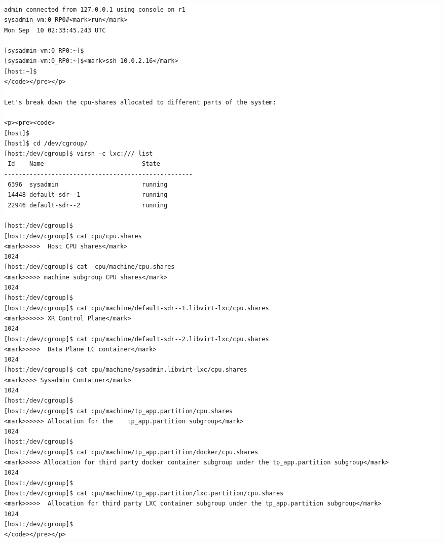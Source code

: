     admin connected from 127.0.0.1 using console on r1
    sysadmin-vm:0_RP0#<mark>run</mark>
    Mon Sep  10 02:33:45.243 UTC

    [sysadmin-vm:0_RP0:~]$
    [sysadmin-vm:0_RP0:~]$<mark>ssh 10.0.2.16</mark>
    [host:~]$
    </code></pre></p>

    Let's break down the cpu-shares allocated to different parts of the system:  

    <p><pre><code>
    [host]$ 
    [host]$ cd /dev/cgroup/
    [host:/dev/cgroup]$ virsh -c lxc:/// list
     Id    Name                           State
    ----------------------------------------------------
     6396  sysadmin                       running
     14448 default-sdr--1                 running
     22946 default-sdr--2                 running
 
    [host:/dev/cgroup]$ 
    [host:/dev/cgroup]$ cat cpu/cpu.shares      
    <mark>>>>>  Host CPU shares</mark>
    1024
    [host:/dev/cgroup]$ cat  cpu/machine/cpu.shares     
    <mark>>>>> machine subgroup CPU shares</mark>
    1024
    [host:/dev/cgroup]$
    [host:/dev/cgroup]$ cat cpu/machine/default-sdr--1.libvirt-lxc/cpu.shares    
    <mark>>>>>> XR Control Plane</mark>
    1024
    [host:/dev/cgroup]$ cat cpu/machine/default-sdr--2.libvirt-lxc/cpu.shares   
    <mark>>>>>  Data Plane LC container</mark>
    1024
    [host:/dev/cgroup]$ cat cpu/machine/sysadmin.libvirt-lxc/cpu.shares 
    <mark>>>> Sysadmin Container</mark>
    1024
    [host:/dev/cgroup]$
    [host:/dev/cgroup]$ cat cpu/machine/tp_app.partition/cpu.shares     
    <mark>>>>>> Allocation for the    tp_app.partition subgroup</mark>
    1024
    [host:/dev/cgroup]$ 
    [host:/dev/cgroup]$ cat cpu/machine/tp_app.partition/docker/cpu.shares     
    <mark>>>>> Allocation for third party docker container subgroup under the tp_app.partition subgroup</mark>
    1024
    [host:/dev/cgroup]$ 
    [host:/dev/cgroup]$ cat cpu/machine/tp_app.partition/lxc.partition/cpu.shares     
    <mark>>>>>  Allocation for third party LXC container subgroup under the tp_app.partition subgroup</mark>
    1024
    [host:/dev/cgroup]$ 
    </code></pre></p>
